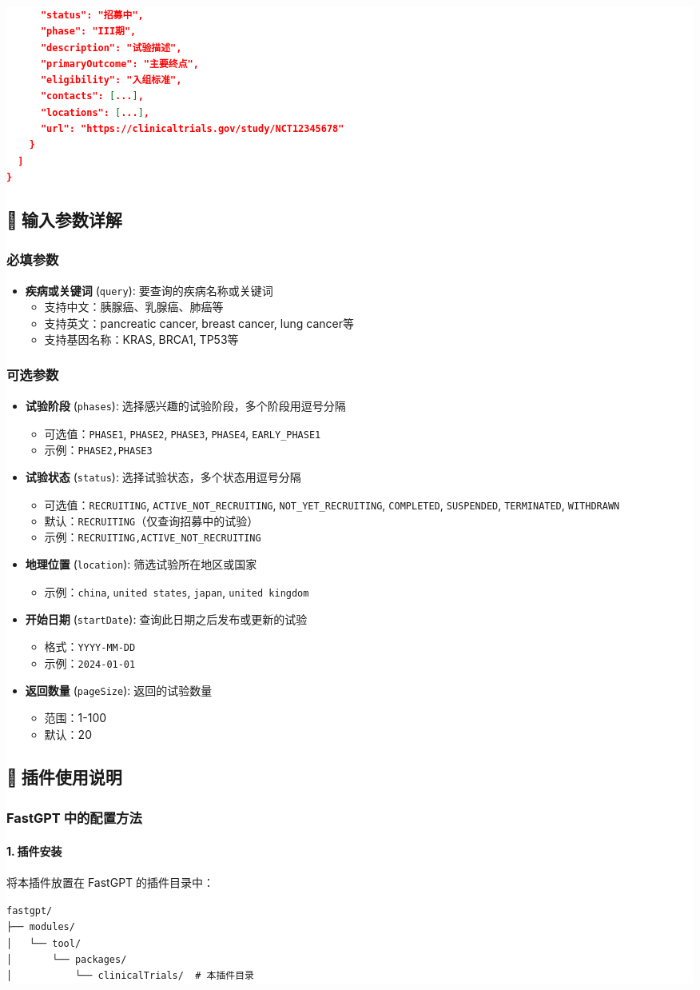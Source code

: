 ```json
      "status": "招募中",
      "phase": "III期",
      "description": "试验描述",
      "primaryOutcome": "主要终点",
      "eligibility": "入组标准",
      "contacts": [...],
      "locations": [...],
      "url": "https://clinicaltrials.gov/study/NCT12345678"
    }
  ]
}
```

## 📝 输入参数详解

### 必填参数

- **疾病或关键词** (`query`): 要查询的疾病名称或关键词
  - 支持中文：胰腺癌、乳腺癌、肺癌等
  - 支持英文：pancreatic cancer, breast cancer, lung cancer等
  - 支持基因名称：KRAS, BRCA1, TP53等

### 可选参数

- **试验阶段** (`phases`): 选择感兴趣的试验阶段，多个阶段用逗号分隔
  - 可选值：`PHASE1`, `PHASE2`, `PHASE3`, `PHASE4`, `EARLY_PHASE1`
  - 示例：`PHASE2,PHASE3`

- **试验状态** (`status`): 选择试验状态，多个状态用逗号分隔
  - 可选值：`RECRUITING`, `ACTIVE_NOT_RECRUITING`, `NOT_YET_RECRUITING`, `COMPLETED`, `SUSPENDED`, `TERMINATED`, `WITHDRAWN`
  - 默认：`RECRUITING`（仅查询招募中的试验）
  - 示例：`RECRUITING,ACTIVE_NOT_RECRUITING`

- **地理位置** (`location`): 筛选试验所在地区或国家
  - 示例：`china`, `united states`, `japan`, `united kingdom`

- **开始日期** (`startDate`): 查询此日期之后发布或更新的试验
  - 格式：`YYYY-MM-DD`
  - 示例：`2024-01-01`

- **返回数量** (`pageSize`): 返回的试验数量
  - 范围：1-100
  - 默认：20

## 🔌 插件使用说明

### FastGPT 中的配置方法

#### 1. 插件安装

将本插件放置在 FastGPT 的插件目录中：
```
fastgpt/
├── modules/
│   └── tool/
│       └── packages/
│           └── clinicalTrials/  # 本插件目录
```
